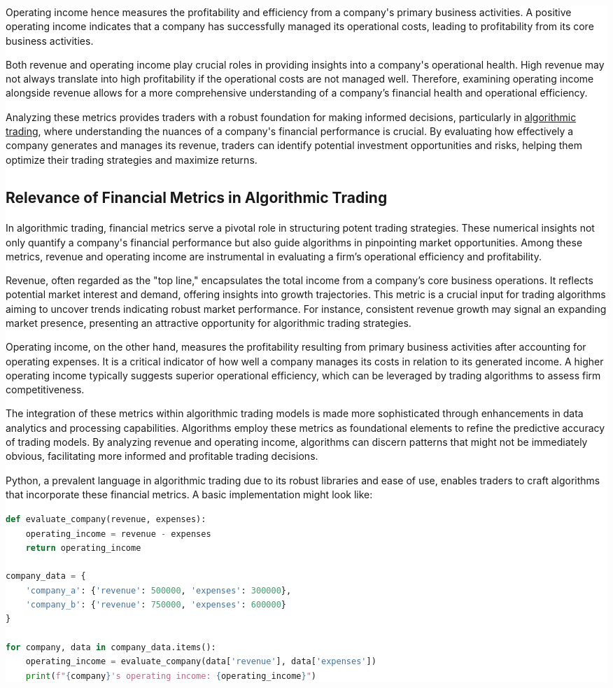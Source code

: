 Operating income hence measures the profitability and efficiency from a company's primary business activities. A positive operating income indicates that a company has successfully managed its operational costs, leading to profitability from its core business activities.

Both revenue and operating income play crucial roles in providing insights into a company's operational health. High revenue may not always translate into high profitability if the operational costs are not managed well. Therefore, examining operating income alongside revenue allows for a more comprehensive understanding of a company’s financial health and operational efficiency.

Analyzing these metrics provides traders with a robust foundation for making informed decisions, particularly in [algorithmic trading](/wiki/algorithmic-trading), where understanding the nuances of a company's financial performance is crucial. By evaluating how effectively a company generates and manages its revenue, traders can identify potential investment opportunities and risks, helping them optimize their trading strategies and maximize returns.

## Relevance of Financial Metrics in Algorithmic Trading

In algorithmic trading, financial metrics serve a pivotal role in structuring potent trading strategies. These numerical insights not only quantify a company's financial performance but also guide algorithms in pinpointing market opportunities. Among these metrics, revenue and operating income are instrumental in evaluating a firm’s operational efficiency and profitability. 

Revenue, often regarded as the "top line," encapsulates the total income from a company’s core business operations. It reflects potential market interest and demand, offering insights into growth trajectories. This metric is a crucial input for trading algorithms aiming to uncover trends indicating robust market performance. For instance, consistent revenue growth may signal an expanding market presence, presenting an attractive opportunity for algorithmic trading strategies.

Operating income, on the other hand, measures the profitability resulting from primary business activities after accounting for operating expenses. It is a critical indicator of how well a company manages its costs in relation to its generated income. A higher operating income typically suggests superior operational efficiency, which can be leveraged by trading algorithms to assess firm competitiveness.

The integration of these metrics within algorithmic trading models is made more sophisticated through enhancements in data analytics and processing capabilities. Algorithms employ these metrics as foundational elements to refine the predictive accuracy of trading models. By analyzing revenue and operating income, algorithms can discern patterns that might not be immediately obvious, facilitating more informed and profitable trading decisions.

Python, a prevalent language in algorithmic trading due to its robust libraries and ease of use, enables traders to craft algorithms that incorporate these financial metrics. A basic implementation might look like:

```python
def evaluate_company(revenue, expenses):
    operating_income = revenue - expenses
    return operating_income

company_data = {
    'company_a': {'revenue': 500000, 'expenses': 300000},
    'company_b': {'revenue': 750000, 'expenses': 600000}
}

for company, data in company_data.items():
    operating_income = evaluate_company(data['revenue'], data['expenses'])
    print(f"{company}'s operating income: {operating_income}")
```

